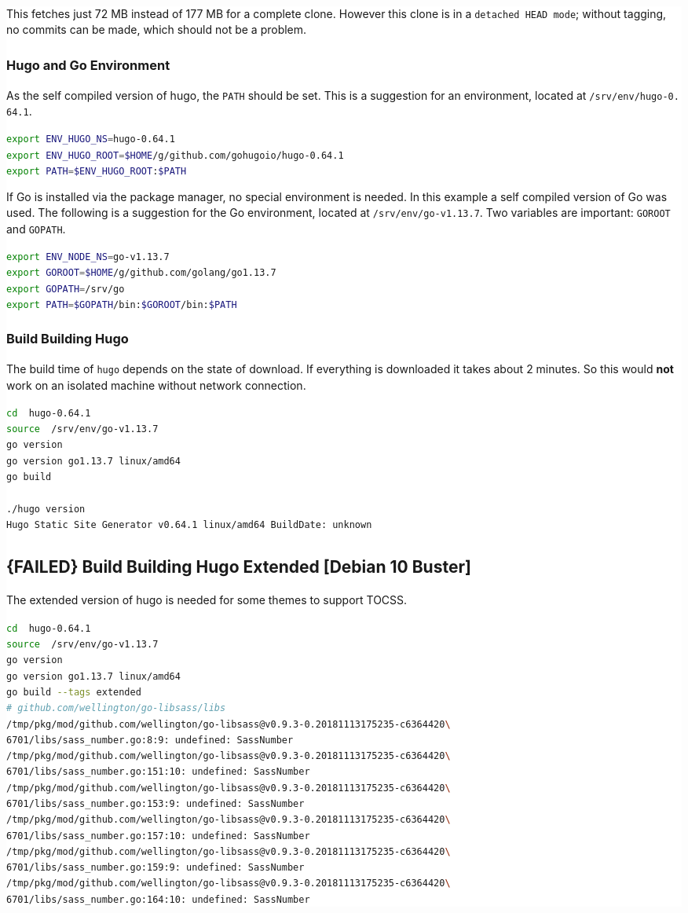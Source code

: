 This fetches just 72 MB instead of 177 MB for a complete clone. However this
clone is in a `detached HEAD mode`; without tagging, no commits can be made,
which should not be a problem.

### Hugo and Go Environment

As the self compiled version of hugo, the `PATH` should be set. This is a
suggestion for an environment, located at `/srv/env/hugo-0.64.1`.

```bash
export ENV_HUGO_NS=hugo-0.64.1
export ENV_HUGO_ROOT=$HOME/g/github.com/gohugoio/hugo-0.64.1
export PATH=$ENV_HUGO_ROOT:$PATH
```

If Go is installed via the package manager, no special environment is
needed. In this example a self compiled version of Go was used. The following
is a suggestion for the Go environment, located at `/srv/env/go-v1.13.7`. Two
variables are important: `GOROOT` and `GOPATH`.

```bash
export ENV_NODE_NS=go-v1.13.7
export GOROOT=$HOME/g/github.com/golang/go1.13.7
export GOPATH=/srv/go
export PATH=$GOPATH/bin:$GOROOT/bin:$PATH
```

### Build Building Hugo

The build time of `hugo` depends on the state of download. If everything is
downloaded it takes about 2 minutes. So this would __not__ work on an
isolated machine without network connection.

```bash
cd  hugo-0.64.1
source  /srv/env/go-v1.13.7
go version
go version go1.13.7 linux/amd64
go build

./hugo version
Hugo Static Site Generator v0.64.1 linux/amd64 BuildDate: unknown
```

## {FAILED} Build Building Hugo Extended [Debian 10 Buster]

The extended version of hugo is needed for some themes to support TOCSS.

```bash
cd  hugo-0.64.1
source  /srv/env/go-v1.13.7
go version
go version go1.13.7 linux/amd64
go build --tags extended
# github.com/wellington/go-libsass/libs
/tmp/pkg/mod/github.com/wellington/go-libsass@v0.9.3-0.20181113175235-c6364420\
6701/libs/sass_number.go:8:9: undefined: SassNumber
/tmp/pkg/mod/github.com/wellington/go-libsass@v0.9.3-0.20181113175235-c6364420\
6701/libs/sass_number.go:151:10: undefined: SassNumber
/tmp/pkg/mod/github.com/wellington/go-libsass@v0.9.3-0.20181113175235-c6364420\
6701/libs/sass_number.go:153:9: undefined: SassNumber
/tmp/pkg/mod/github.com/wellington/go-libsass@v0.9.3-0.20181113175235-c6364420\
6701/libs/sass_number.go:157:10: undefined: SassNumber
/tmp/pkg/mod/github.com/wellington/go-libsass@v0.9.3-0.20181113175235-c6364420\
6701/libs/sass_number.go:159:9: undefined: SassNumber
/tmp/pkg/mod/github.com/wellington/go-libsass@v0.9.3-0.20181113175235-c6364420\
6701/libs/sass_number.go:164:10: undefined: SassNumber
```